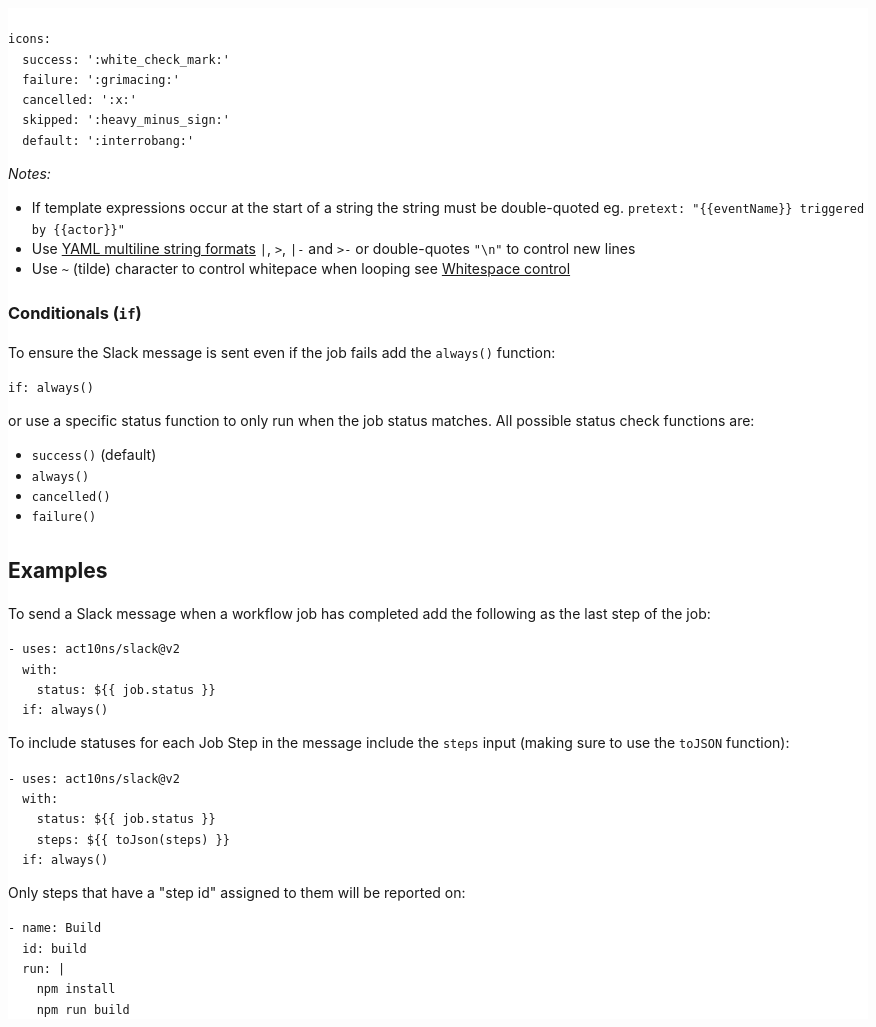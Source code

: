 ```

icons:
  success: ':white_check_mark:'
  failure: ':grimacing:'
  cancelled: ':x:'
  skipped: ':heavy_minus_sign:'
  default: ':interrobang:'
```

*Notes:*

* If template expressions occur at the start of a string the string must be double-quoted eg. `pretext: "{{eventName}} triggered by {{actor}}"`
* Use [YAML multiline string formats](https://yaml-multiline.info/) `|`, `>`, `|-` and `>-` or double-quotes `"\n"` to control new lines
* Use `~` (tilde) character to control whitepace when looping see [Whitespace control](https://handlebarsjs.com/guide/expressions.html#whitespace-control)

### Conditionals (`if`)

To ensure the Slack message is sent even if the job fails add the
`always()` function:

    if: always()

or use a specific status function to only run when the job status
matches. All possible status check functions are:

* `success()` (default)
* `always()`
* `cancelled()`
* `failure()`

## Examples

To send a Slack message when a workflow job has completed add the
following as the last step of the job:

    - uses: act10ns/slack@v2
      with: 
        status: ${{ job.status }}
      if: always()

To include statuses for each Job Step in the message include the
`steps` input (making sure to use the `toJSON` function):

    - uses: act10ns/slack@v2
      with: 
        status: ${{ job.status }}
        steps: ${{ toJson(steps) }}
      if: always()

Only steps that have a "step id" assigned to them will be reported on:

    - name: Build
      id: build
      run: |
        npm install
        npm run build
